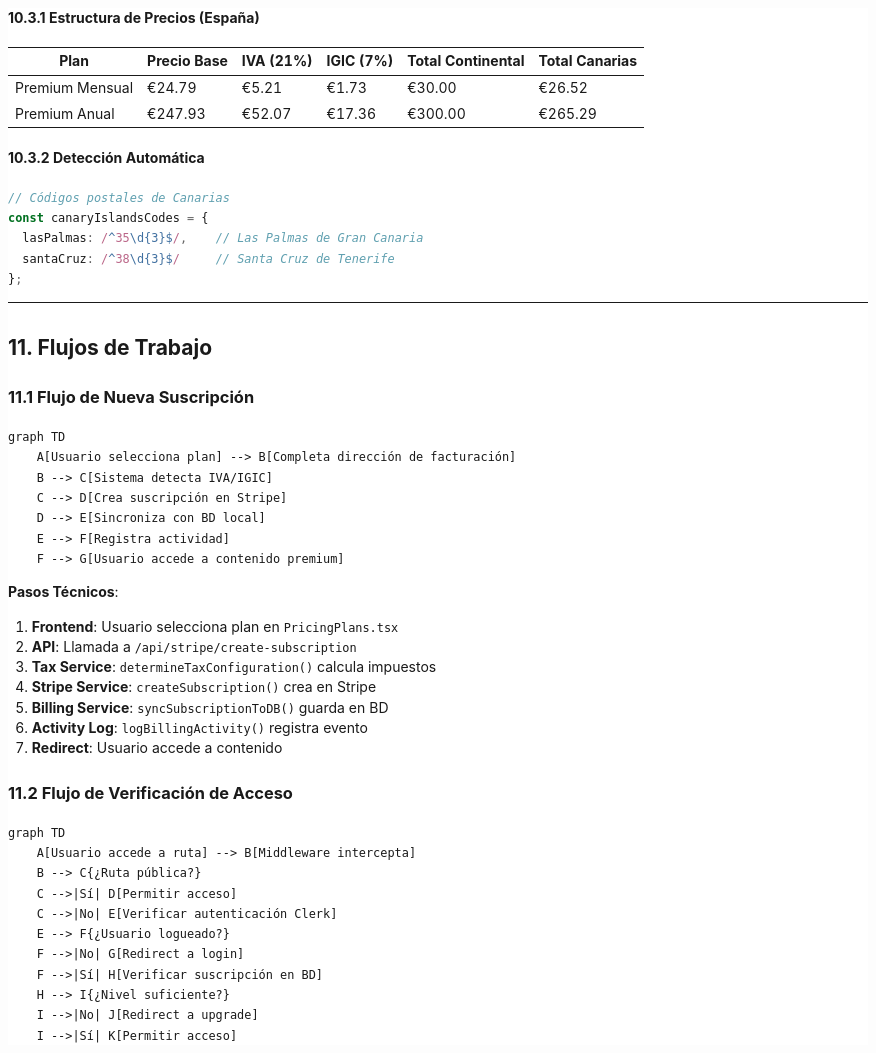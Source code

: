 #### 10.3.1 Estructura de Precios (España)

| Plan | Precio Base | IVA (21%) | IGIC (7%) | Total Continental | Total Canarias |
|------|-------------|-----------|-----------|-------------------|-----------------|
| Premium Mensual | €24.79 | €5.21 | €1.73 | €30.00 | €26.52 |
| Premium Anual | €247.93 | €52.07 | €17.36 | €300.00 | €265.29 |

#### 10.3.2 Detección Automática
```typescript
// Códigos postales de Canarias
const canaryIslandsCodes = {
  lasPalmas: /^35\d{3}$/,    // Las Palmas de Gran Canaria
  santaCruz: /^38\d{3}$/     // Santa Cruz de Tenerife
};
```

---

## 11. Flujos de Trabajo

### 11.1 Flujo de Nueva Suscripción

```mermaid
graph TD
    A[Usuario selecciona plan] --> B[Completa dirección de facturación]
    B --> C[Sistema detecta IVA/IGIC]
    C --> D[Crea suscripción en Stripe]
    D --> E[Sincroniza con BD local]
    E --> F[Registra actividad]
    F --> G[Usuario accede a contenido premium]
```

**Pasos Técnicos**:
1. **Frontend**: Usuario selecciona plan en `PricingPlans.tsx`
2. **API**: Llamada a `/api/stripe/create-subscription`
3. **Tax Service**: `determineTaxConfiguration()` calcula impuestos
4. **Stripe Service**: `createSubscription()` crea en Stripe
5. **Billing Service**: `syncSubscriptionToDB()` guarda en BD
6. **Activity Log**: `logBillingActivity()` registra evento
7. **Redirect**: Usuario accede a contenido

### 11.2 Flujo de Verificación de Acceso

```mermaid
graph TD
    A[Usuario accede a ruta] --> B[Middleware intercepta]
    B --> C{¿Ruta pública?}
    C -->|Sí| D[Permitir acceso]
    C -->|No| E[Verificar autenticación Clerk]
    E --> F{¿Usuario logueado?}
    F -->|No| G[Redirect a login]
    F -->|Sí| H[Verificar suscripción en BD]
    H --> I{¿Nivel suficiente?}
    I -->|No| J[Redirect a upgrade]
    I -->|Sí| K[Permitir acceso]
```
